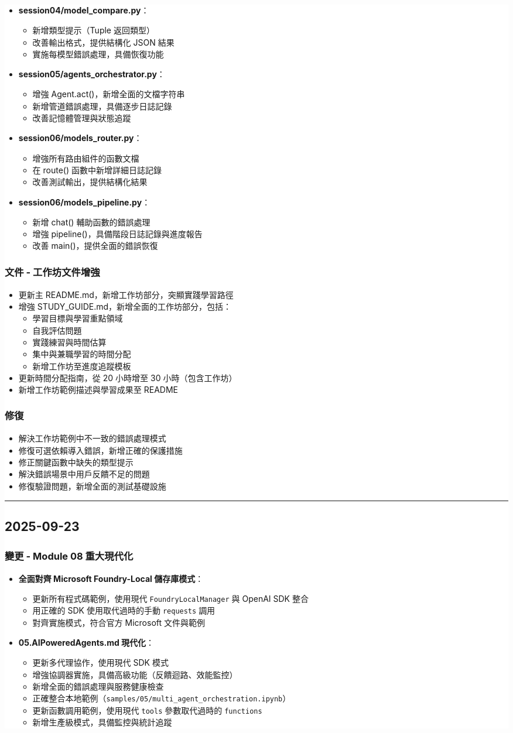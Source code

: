 - **session04/model_compare.py**：
  - 新增類型提示（Tuple 返回類型）
  - 改善輸出格式，提供結構化 JSON 結果
  - 實施每模型錯誤處理，具備恢復功能

- **session05/agents_orchestrator.py**：
  - 增強 Agent.act()，新增全面的文檔字符串
  - 新增管道錯誤處理，具備逐步日誌記錄
  - 改善記憶體管理與狀態追蹤

- **session06/models_router.py**：
  - 增強所有路由組件的函數文檔
  - 在 route() 函數中新增詳細日誌記錄
  - 改善測試輸出，提供結構化結果

- **session06/models_pipeline.py**：
  - 新增 chat() 輔助函數的錯誤處理
  - 增強 pipeline()，具備階段日誌記錄與進度報告
  - 改善 main()，提供全面的錯誤恢復

### 文件 - 工作坊文件增強
- 更新主 README.md，新增工作坊部分，突顯實踐學習路徑
- 增強 STUDY_GUIDE.md，新增全面的工作坊部分，包括：
  - 學習目標與學習重點領域
  - 自我評估問題
  - 實踐練習與時間估算
  - 集中與兼職學習的時間分配
  - 新增工作坊至進度追蹤模板
- 更新時間分配指南，從 20 小時增至 30 小時（包含工作坊）
- 新增工作坊範例描述與學習成果至 README

### 修復
- 解決工作坊範例中不一致的錯誤處理模式
- 修復可選依賴導入錯誤，新增正確的保護措施
- 修正關鍵函數中缺失的類型提示
- 解決錯誤場景中用戶反饋不足的問題
- 修復驗證問題，新增全面的測試基礎設施

---

## 2025-09-23

### 變更 - Module 08 重大現代化
- **全面對齊 Microsoft Foundry-Local 儲存庫模式**：
  - 更新所有程式碼範例，使用現代 `FoundryLocalManager` 與 OpenAI SDK 整合
  - 用正確的 SDK 使用取代過時的手動 `requests` 調用
  - 對齊實施模式，符合官方 Microsoft 文件與範例

- **05.AIPoweredAgents.md 現代化**：
  - 更新多代理協作，使用現代 SDK 模式
  - 增強協調器實施，具備高級功能（反饋迴路、效能監控）
  - 新增全面的錯誤處理與服務健康檢查
  - 正確整合本地範例（`samples/05/multi_agent_orchestration.ipynb`）
  - 更新函數調用範例，使用現代 `tools` 參數取代過時的 `functions`
  - 新增生產級模式，具備監控與統計追蹤
